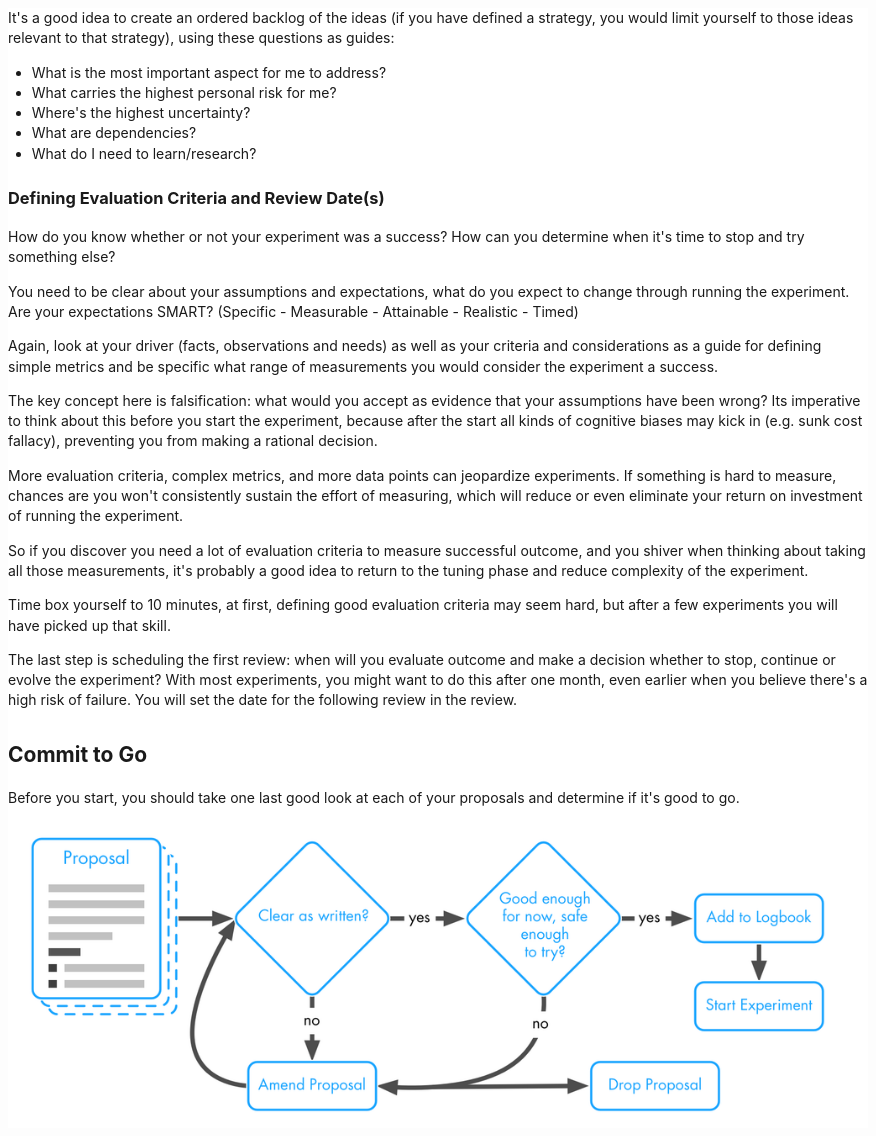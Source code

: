 It's a good idea to create an ordered backlog of the ideas (if you have defined a strategy, you would limit yourself to those ideas relevant to that strategy), using these questions as guides:

* What is the most important aspect for me to address?
* What carries the highest personal risk for me?
* Where's the highest uncertainty?
* What are dependencies?
* What do I need to learn/research?


### Defining Evaluation Criteria and Review Date(s) ###


How do you know whether or not your experiment was a success? How can you determine when it's time to stop and try something else? 

You need to be clear about your assumptions and expectations, what do you expect to change through running the experiment. Are your expectations SMART? (Specific - Measurable - Attainable - Realistic - Timed)

Again, look at your driver (facts, observations and needs) as well as your criteria and considerations as a guide for defining simple metrics and be specific what range of measurements you would consider the experiment a success.

  The key concept here is falsification: what would you accept as evidence that your assumptions have been wrong? Its imperative to think about this before you start the experiment, because after the start all kinds of cognitive biases may kick in (e.g. sunk cost fallacy), preventing you from making a rational decision. 

More evaluation criteria, complex metrics, and more data points can jeopardize experiments. If something is hard to measure, chances are you won't consistently sustain the effort of measuring, which will reduce or even eliminate your return on investment of running the experiment.

So if you discover you need a lot of evaluation criteria to measure successful outcome, and you shiver when thinking about taking all those measurements, it's probably a good idea to return to the tuning phase and reduce complexity of the experiment. 

Time box yourself to 10 minutes, at first, defining good evaluation criteria may seem hard, but after a few experiments you will have picked up that skill. 

The last step is scheduling the first review: when will you evaluate outcome and make a decision whether to stop, continue or evolve the experiment? With most experiments, you might want to do this after one month, even earlier when you believe there's a high risk of failure. You will set the date for the following review in the review.


## Commit to Go ##


Before you start, you should take one last good look at each of your proposals and determine if it's good to go.

![Commit to Go](img/commit-to-go.png)
